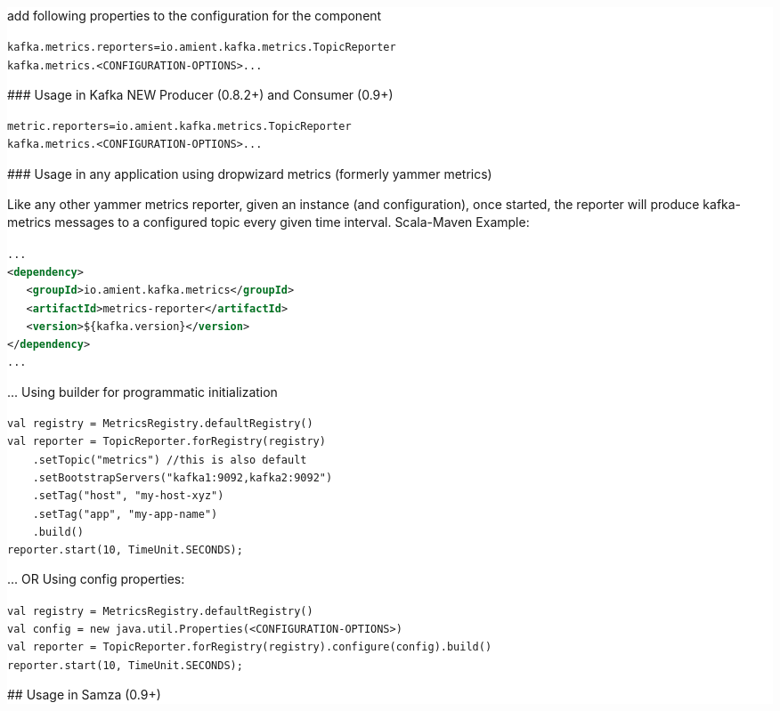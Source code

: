 
add following properties to the configuration for the component  

    kafka.metrics.reporters=io.amient.kafka.metrics.TopicReporter
    kafka.metrics.<CONFIGURATION-OPTIONS>...

<a name="usage-reporter-kafka-new">
###  Usage in Kafka NEW Producer (0.8.2+) and Consumer (0.9+) 
</a>

    metric.reporters=io.amient.kafka.metrics.TopicReporter
    kafka.metrics.<CONFIGURATION-OPTIONS>...

<a name="usage-reporter-dropwizard">
### Usage in any application using dropwizard metrics (formerly yammer metrics)
</a>

Like any other yammer metrics reporter, given an instance (and configuration), once started, the reporter
will produce kafka-metrics messages to a configured topic every given time interval. Scala-Maven Example:

``` pom.xml
...
<dependency>
   <groupId>io.amient.kafka.metrics</groupId>
   <artifactId>metrics-reporter</artifactId>
   <version>${kafka.version}</version>
</dependency>
...
```

... Using builder for programmatic initialization

    val registry = MetricsRegistry.defaultRegistry()
    val reporter = TopicReporter.forRegistry(registry)
        .setTopic("metrics") //this is also default
        .setBootstrapServers("kafka1:9092,kafka2:9092")
        .setTag("host", "my-host-xyz")
        .setTag("app", "my-app-name")
        .build()
    reporter.start(10, TimeUnit.SECONDS);

... OR Using config properties:
 
    val registry = MetricsRegistry.defaultRegistry()
    val config = new java.util.Properties(<CONFIGURATION-OPTIONS>)
    val reporter = TopicReporter.forRegistry(registry).configure(config).build()
    reporter.start(10, TimeUnit.SECONDS);

<a name="usage-samza">
##  Usage in Samza (0.9+) 
</a>
